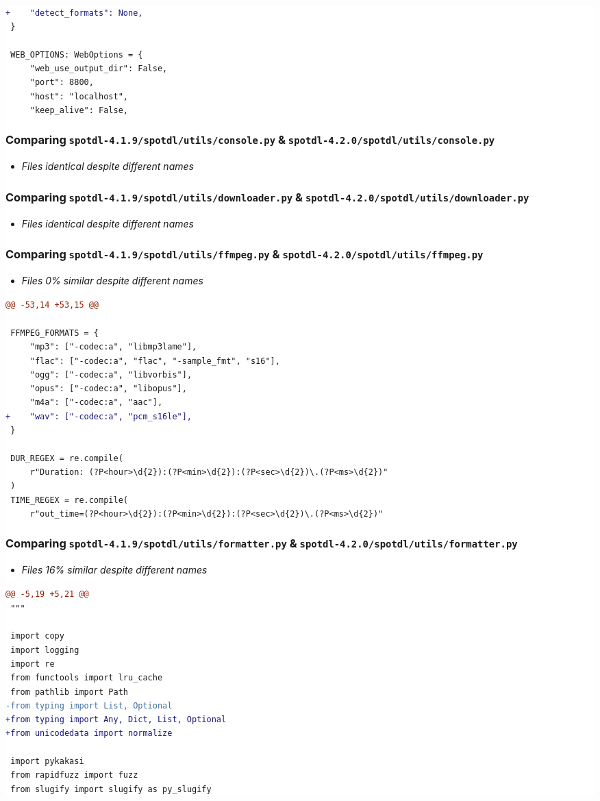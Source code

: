 ```diff
+    "detect_formats": None,
 }
 
 WEB_OPTIONS: WebOptions = {
     "web_use_output_dir": False,
     "port": 8800,
     "host": "localhost",
     "keep_alive": False,
```

### Comparing `spotdl-4.1.9/spotdl/utils/console.py` & `spotdl-4.2.0/spotdl/utils/console.py`

 * *Files identical despite different names*

### Comparing `spotdl-4.1.9/spotdl/utils/downloader.py` & `spotdl-4.2.0/spotdl/utils/downloader.py`

 * *Files identical despite different names*

### Comparing `spotdl-4.1.9/spotdl/utils/ffmpeg.py` & `spotdl-4.2.0/spotdl/utils/ffmpeg.py`

 * *Files 0% similar despite different names*

```diff
@@ -53,14 +53,15 @@
 
 FFMPEG_FORMATS = {
     "mp3": ["-codec:a", "libmp3lame"],
     "flac": ["-codec:a", "flac", "-sample_fmt", "s16"],
     "ogg": ["-codec:a", "libvorbis"],
     "opus": ["-codec:a", "libopus"],
     "m4a": ["-codec:a", "aac"],
+    "wav": ["-codec:a", "pcm_s16le"],
 }
 
 DUR_REGEX = re.compile(
     r"Duration: (?P<hour>\d{2}):(?P<min>\d{2}):(?P<sec>\d{2})\.(?P<ms>\d{2})"
 )
 TIME_REGEX = re.compile(
     r"out_time=(?P<hour>\d{2}):(?P<min>\d{2}):(?P<sec>\d{2})\.(?P<ms>\d{2})"
```

### Comparing `spotdl-4.1.9/spotdl/utils/formatter.py` & `spotdl-4.2.0/spotdl/utils/formatter.py`

 * *Files 16% similar despite different names*

```diff
@@ -5,19 +5,21 @@
 """
 
 import copy
 import logging
 import re
 from functools import lru_cache
 from pathlib import Path
-from typing import List, Optional
+from typing import Any, Dict, List, Optional
+from unicodedata import normalize
 
 import pykakasi
 from rapidfuzz import fuzz
 from slugify import slugify as py_slugify
```